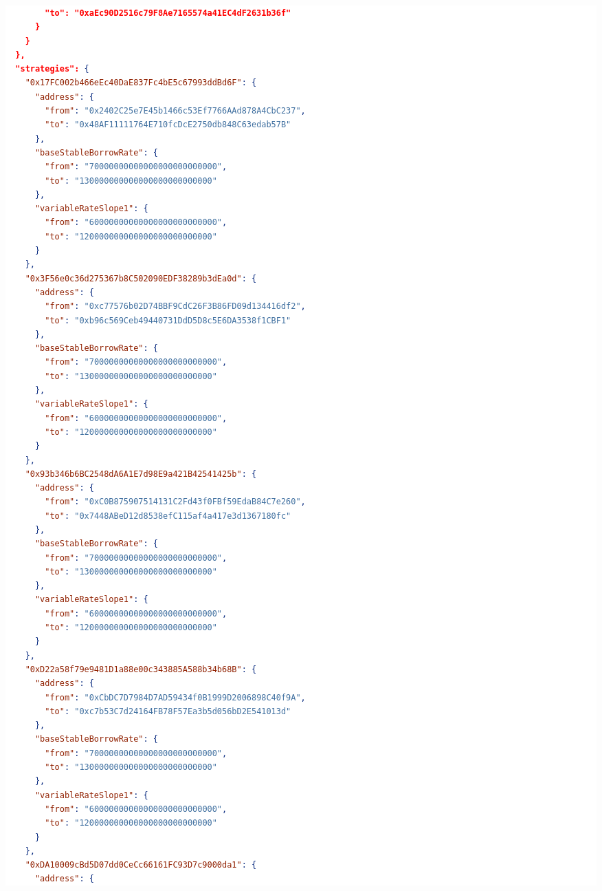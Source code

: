 ```json
        "to": "0xaEc90D2516c79F8Ae7165574a41EC4dF2631b36f"
      }
    }
  },
  "strategies": {
    "0x17FC002b466eEc40DaE837Fc4bE5c67993ddBd6F": {
      "address": {
        "from": "0x2402C25e7E45b1466c53Ef7766AAd878A4CbC237",
        "to": "0x48AF11111764E710fcDcE2750db848C63edab57B"
      },
      "baseStableBorrowRate": {
        "from": "70000000000000000000000000",
        "to": "130000000000000000000000000"
      },
      "variableRateSlope1": {
        "from": "60000000000000000000000000",
        "to": "120000000000000000000000000"
      }
    },
    "0x3F56e0c36d275367b8C502090EDF38289b3dEa0d": {
      "address": {
        "from": "0xc77576b02D74BBF9CdC26F3B86FD09d134416df2",
        "to": "0xb96c569Ceb49440731DdD5D8c5E6DA3538f1CBF1"
      },
      "baseStableBorrowRate": {
        "from": "70000000000000000000000000",
        "to": "130000000000000000000000000"
      },
      "variableRateSlope1": {
        "from": "60000000000000000000000000",
        "to": "120000000000000000000000000"
      }
    },
    "0x93b346b6BC2548dA6A1E7d98E9a421B42541425b": {
      "address": {
        "from": "0xC0B875907514131C2Fd43f0FBf59EdaB84C7e260",
        "to": "0x7448ABeD12d8538efC115af4a417e3d1367180fc"
      },
      "baseStableBorrowRate": {
        "from": "70000000000000000000000000",
        "to": "130000000000000000000000000"
      },
      "variableRateSlope1": {
        "from": "60000000000000000000000000",
        "to": "120000000000000000000000000"
      }
    },
    "0xD22a58f79e9481D1a88e00c343885A588b34b68B": {
      "address": {
        "from": "0xCbDC7D7984D7AD59434f0B1999D2006898C40f9A",
        "to": "0xc7b53C7d24164FB78F57Ea3b5d056bD2E541013d"
      },
      "baseStableBorrowRate": {
        "from": "70000000000000000000000000",
        "to": "130000000000000000000000000"
      },
      "variableRateSlope1": {
        "from": "60000000000000000000000000",
        "to": "120000000000000000000000000"
      }
    },
    "0xDA10009cBd5D07dd0CeCc66161FC93D7c9000da1": {
      "address": {
```